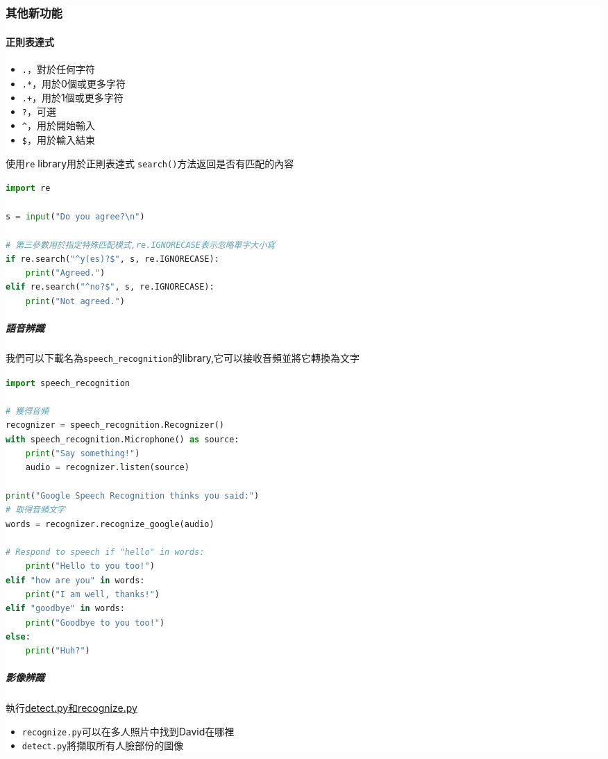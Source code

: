 ### 其他新功能
#### 正則表達式
* `.`，對於任何字符
* `.*`，用於0個或更多字符
* `.+`，用於1個或更多字符
* `?`，可選
* `^`，用於開始輸入
* `$`，用於輸入結束

使用`re` library用於正則表達式
`search()`方法返回是否有匹配的內容
```python
import re

s = input("Do you agree?\n")

# 第三參數用於指定特殊匹配模式,re.IGNORECASE表示忽略單字大小寫
if re.search("^y(es)?$", s, re.IGNORECASE):
    print("Agreed.")
elif re.search("^no?$", s, re.IGNORECASE):
    print("Not agreed.")
```

##### 語音辨識
我們可以下載名為`speech_recognition`的library,它可以接收音頻並將它轉換為文字
```python
import speech_recognition

# 獲得音頻
recognizer = speech_recognition.Recognizer()
with speech_recognition.Microphone() as source:
    print("Say something!")
    audio = recognizer.listen(source)

print("Google Speech Recognition thinks you said:")
# 取得音頻文字
words = recognizer.recognize_google(audio)

# Respond to speech if "hello" in words:
    print("Hello to you too!")
elif "how are you" in words:
    print("I am well, thanks!")
elif "goodbye" in words:
    print("Goodbye to you too!")
else:
    print("Huh?")
```

##### 影像辨識
執行[detect.py和recognize.py](https://cdn.cs50.net/2019/fall/lectures/6/src6/6/faces/)
* `recognize.py`可以在多人照片中找到David在哪裡
* `detect.py`將擷取所有人臉部份的圖像
